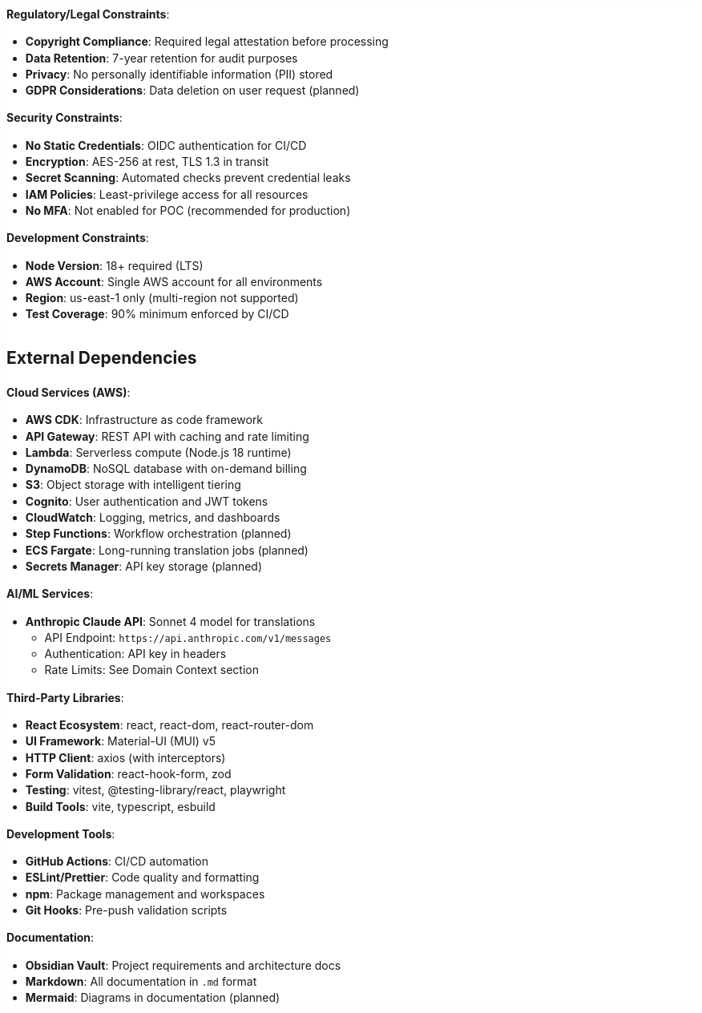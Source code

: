 **Regulatory/Legal Constraints**:
- **Copyright Compliance**: Required legal attestation before processing
- **Data Retention**: 7-year retention for audit purposes
- **Privacy**: No personally identifiable information (PII) stored
- **GDPR Considerations**: Data deletion on user request (planned)

**Security Constraints**:
- **No Static Credentials**: OIDC authentication for CI/CD
- **Encryption**: AES-256 at rest, TLS 1.3 in transit
- **Secret Scanning**: Automated checks prevent credential leaks
- **IAM Policies**: Least-privilege access for all resources
- **No MFA**: Not enabled for POC (recommended for production)

**Development Constraints**:
- **Node Version**: 18+ required (LTS)
- **AWS Account**: Single AWS account for all environments
- **Region**: us-east-1 only (multi-region not supported)
- **Test Coverage**: 90% minimum enforced by CI/CD

## External Dependencies

**Cloud Services (AWS)**:
- **AWS CDK**: Infrastructure as code framework
- **API Gateway**: REST API with caching and rate limiting
- **Lambda**: Serverless compute (Node.js 18 runtime)
- **DynamoDB**: NoSQL database with on-demand billing
- **S3**: Object storage with intelligent tiering
- **Cognito**: User authentication and JWT tokens
- **CloudWatch**: Logging, metrics, and dashboards
- **Step Functions**: Workflow orchestration (planned)
- **ECS Fargate**: Long-running translation jobs (planned)
- **Secrets Manager**: API key storage (planned)

**AI/ML Services**:
- **Anthropic Claude API**: Sonnet 4 model for translations
  - API Endpoint: `https://api.anthropic.com/v1/messages`
  - Authentication: API key in headers
  - Rate Limits: See Domain Context section

**Third-Party Libraries**:
- **React Ecosystem**: react, react-dom, react-router-dom
- **UI Framework**: Material-UI (MUI) v5
- **HTTP Client**: axios (with interceptors)
- **Form Validation**: react-hook-form, zod
- **Testing**: vitest, @testing-library/react, playwright
- **Build Tools**: vite, typescript, esbuild

**Development Tools**:
- **GitHub Actions**: CI/CD automation
- **ESLint/Prettier**: Code quality and formatting
- **npm**: Package management and workspaces
- **Git Hooks**: Pre-push validation scripts

**Documentation**:
- **Obsidian Vault**: Project requirements and architecture docs
- **Markdown**: All documentation in `.md` format
- **Mermaid**: Diagrams in documentation (planned)
